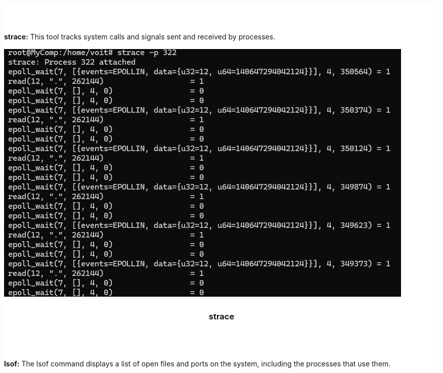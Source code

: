<br/>

<br/>

**strace:** This tool tracks system calls and signals sent and received by processes.

![strace](./images/strace.png)

<h3 align="center"><b>strace</b></h3>

<br/>

<br/>

**lsof:** The lsof command displays a list of open files and ports on the system, including the processes that use them.
